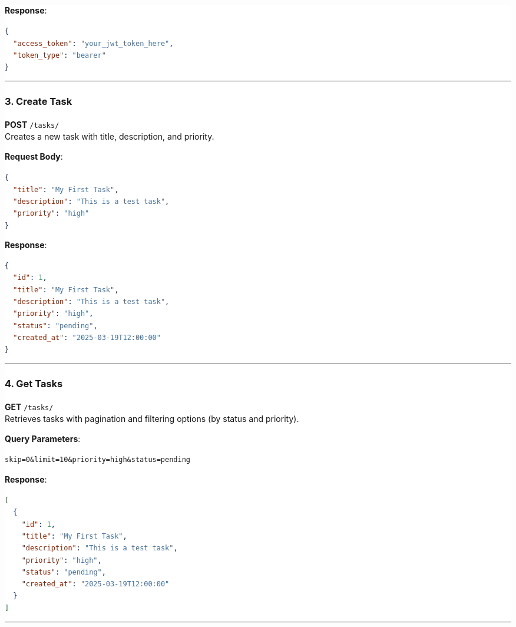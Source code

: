 **Response**:
```json
{
  "access_token": "your_jwt_token_here",
  "token_type": "bearer"
}
```

---

### **3. Create Task**  
**POST** `/tasks/`  
Creates a new task with title, description, and priority.

**Request Body**:
```json
{
  "title": "My First Task",
  "description": "This is a test task",
  "priority": "high"
}
```

**Response**:
```json
{
  "id": 1,
  "title": "My First Task",
  "description": "This is a test task",
  "priority": "high",
  "status": "pending",
  "created_at": "2025-03-19T12:00:00"
}
```

---

### **4. Get Tasks**  
**GET** `/tasks/`  
Retrieves tasks with pagination and filtering options (by status and priority).

**Query Parameters**:
```text
skip=0&limit=10&priority=high&status=pending
```

**Response**:
```json
[
  {
    "id": 1,
    "title": "My First Task",
    "description": "This is a test task",
    "priority": "high",
    "status": "pending",
    "created_at": "2025-03-19T12:00:00"
  }
]
```

---